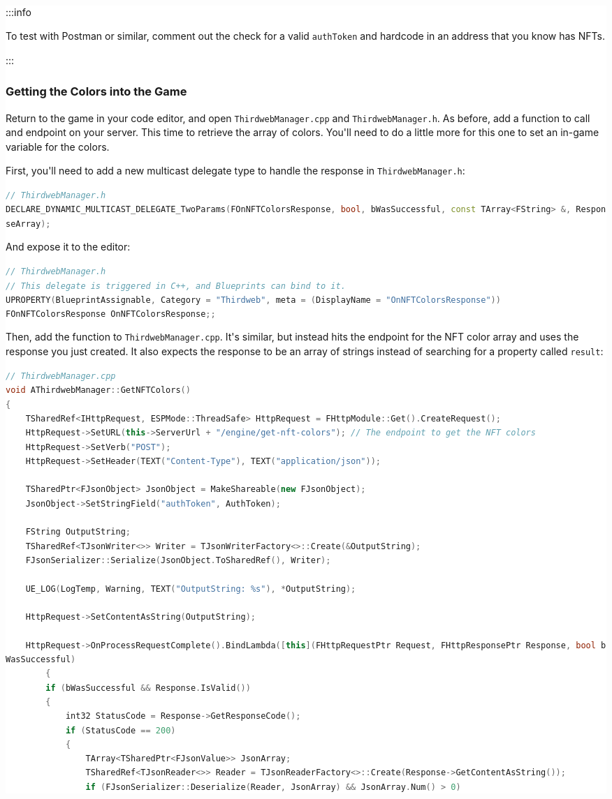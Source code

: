 :::info

To test with Postman or similar, comment out the check for a valid `authToken` and hardcode in an address that you know has NFTs.

:::

### Getting the Colors into the Game

Return to the game in your code editor, and open `ThirdwebManager.cpp` and `ThirdwebManager.h`. As before, add a function to call and endpoint on your server. This time to retrieve the array of colors. You'll need to do a little more for this one to set an in-game variable for the colors.

First, you'll need to add a new multicast delegate type to handle the response in `ThirdwebManager.h`:

```c++
// ThirdwebManager.h
DECLARE_DYNAMIC_MULTICAST_DELEGATE_TwoParams(FOnNFTColorsResponse, bool, bWasSuccessful, const TArray<FString> &, ResponseArray);
```

And expose it to the editor:

```c++
// ThirdwebManager.h
// This delegate is triggered in C++, and Blueprints can bind to it.
UPROPERTY(BlueprintAssignable, Category = "Thirdweb", meta = (DisplayName = "OnNFTColorsResponse"))
FOnNFTColorsResponse OnNFTColorsResponse;;
```

Then, add the function to `ThirdwebManager.cpp`. It's similar, but instead hits the endpoint for the NFT color array and uses the response you just created. It also expects the response to be an array of strings instead of searching for a property called `result`:

```c++
// ThirdwebManager.cpp
void AThirdwebManager::GetNFTColors()
{
	TSharedRef<IHttpRequest, ESPMode::ThreadSafe> HttpRequest = FHttpModule::Get().CreateRequest();
	HttpRequest->SetURL(this->ServerUrl + "/engine/get-nft-colors"); // The endpoint to get the NFT colors
	HttpRequest->SetVerb("POST");
	HttpRequest->SetHeader(TEXT("Content-Type"), TEXT("application/json"));

	TSharedPtr<FJsonObject> JsonObject = MakeShareable(new FJsonObject);
	JsonObject->SetStringField("authToken", AuthToken);

	FString OutputString;
	TSharedRef<TJsonWriter<>> Writer = TJsonWriterFactory<>::Create(&OutputString);
	FJsonSerializer::Serialize(JsonObject.ToSharedRef(), Writer);

	UE_LOG(LogTemp, Warning, TEXT("OutputString: %s"), *OutputString);

	HttpRequest->SetContentAsString(OutputString);

	HttpRequest->OnProcessRequestComplete().BindLambda([this](FHttpRequestPtr Request, FHttpResponsePtr Response, bool bWasSuccessful)
		{
		if (bWasSuccessful && Response.IsValid())
		{
			int32 StatusCode = Response->GetResponseCode();
			if (StatusCode == 200)
			{
				TArray<TSharedPtr<FJsonValue>> JsonArray;
				TSharedRef<TJsonReader<>> Reader = TJsonReaderFactory<>::Create(Response->GetContentAsString());
				if (FJsonSerializer::Deserialize(Reader, JsonArray) && JsonArray.Num() > 0)
```